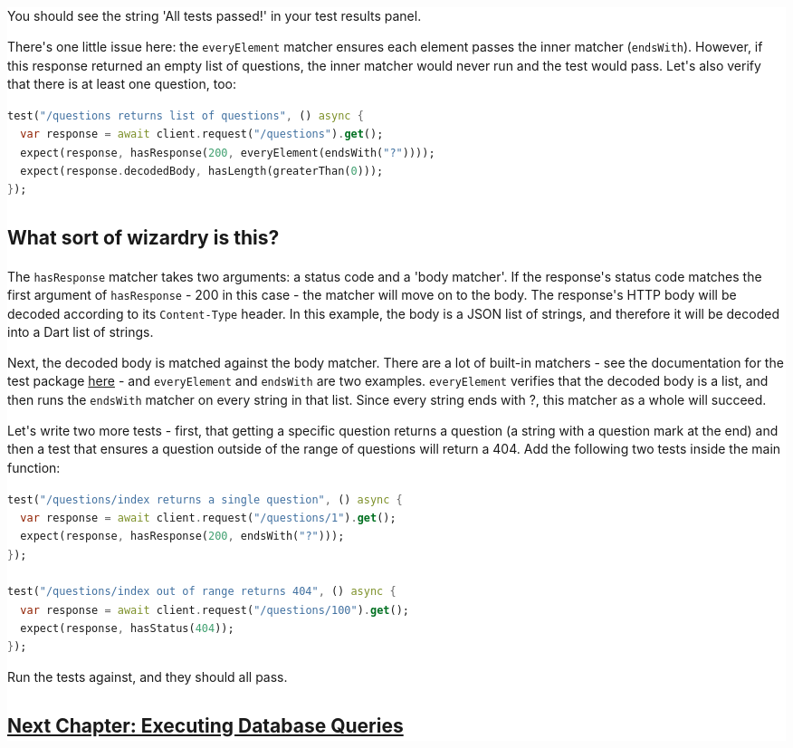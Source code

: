 You should see the string 'All tests passed!' in your test results panel.

There's one little issue here: the `everyElement` matcher ensures each element passes the inner matcher (`endsWith`). However, if this response returned an empty list of questions, the inner matcher would never run and the test would pass. Let's also verify that there is at least one question, too:

```dart
test("/questions returns list of questions", () async {
  var response = await client.request("/questions").get();
  expect(response, hasResponse(200, everyElement(endsWith("?"))));
  expect(response.decodedBody, hasLength(greaterThan(0)));
});

```
What sort of wizardry is this?
---

The `hasResponse` matcher takes two arguments: a status code and a 'body matcher'. If the response's status code matches the first argument of `hasResponse` - 200 in this case - the matcher will move on to the body. The response's HTTP body will be decoded according to its `Content-Type` header. In this example, the body is a JSON list of strings, and therefore it will be decoded into a Dart list of strings.

Next, the decoded body is matched against the body matcher. There are a lot of built-in matchers - see the documentation for the test package [here](https://www.dartdocs.org/documentation/test/latest) - and `everyElement` and `endsWith` are two examples. `everyElement` verifies that the decoded body is a list, and then runs the `endsWith` matcher on every string in that list. Since every string ends with ?, this matcher as a whole will succeed.

Let's write two more tests - first, that getting a specific question returns a question (a string with a question mark at the end) and then a test that ensures a question outside of the range of questions will return a 404. Add the following two tests inside the main function:

```dart
test("/questions/index returns a single question", () async {
  var response = await client.request("/questions/1").get();
  expect(response, hasResponse(200, endsWith("?")));
});

test("/questions/index out of range returns 404", () async {
  var response = await client.request("/questions/100").get();
  expect(response, hasStatus(404));
});
```

Run the tests against, and they should all pass.

## [Next Chapter: Executing Database Queries](executing-queries.md)
